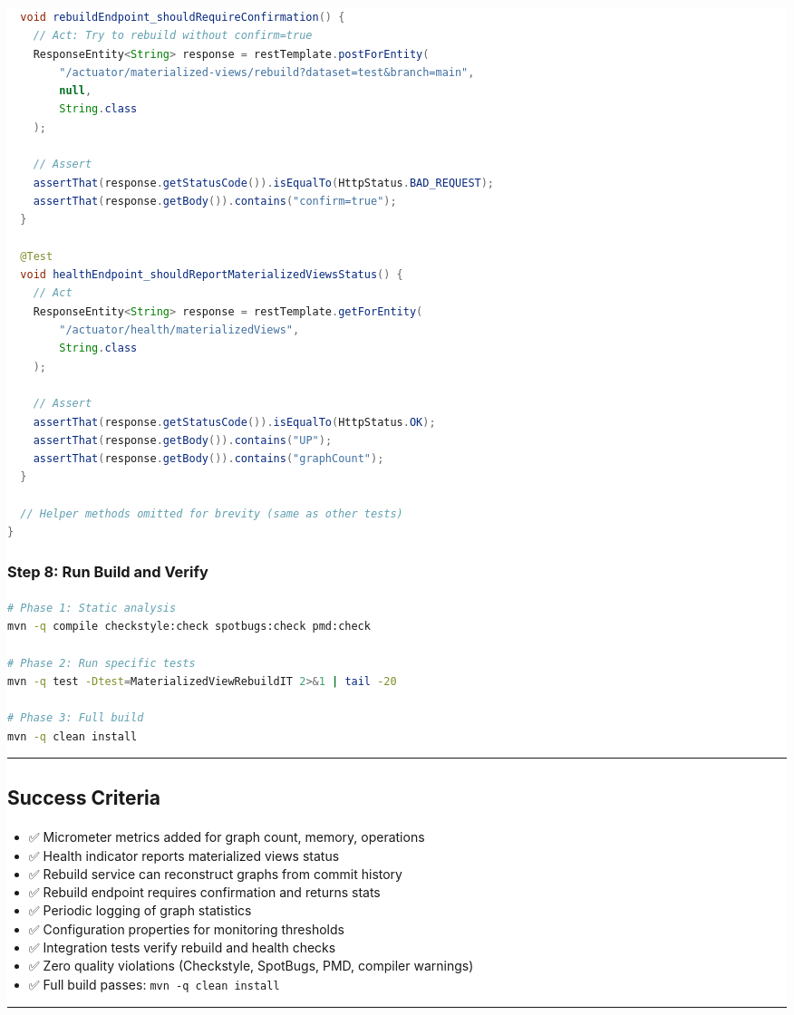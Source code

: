 ```java
  void rebuildEndpoint_shouldRequireConfirmation() {
    // Act: Try to rebuild without confirm=true
    ResponseEntity<String> response = restTemplate.postForEntity(
        "/actuator/materialized-views/rebuild?dataset=test&branch=main",
        null,
        String.class
    );

    // Assert
    assertThat(response.getStatusCode()).isEqualTo(HttpStatus.BAD_REQUEST);
    assertThat(response.getBody()).contains("confirm=true");
  }

  @Test
  void healthEndpoint_shouldReportMaterializedViewsStatus() {
    // Act
    ResponseEntity<String> response = restTemplate.getForEntity(
        "/actuator/health/materializedViews",
        String.class
    );

    // Assert
    assertThat(response.getStatusCode()).isEqualTo(HttpStatus.OK);
    assertThat(response.getBody()).contains("UP");
    assertThat(response.getBody()).contains("graphCount");
  }

  // Helper methods omitted for brevity (same as other tests)
}
```

### Step 8: Run Build and Verify

```bash
# Phase 1: Static analysis
mvn -q compile checkstyle:check spotbugs:check pmd:check

# Phase 2: Run specific tests
mvn -q test -Dtest=MaterializedViewRebuildIT 2>&1 | tail -20

# Phase 3: Full build
mvn -q clean install
```

---

## Success Criteria

- ✅ Micrometer metrics added for graph count, memory, operations
- ✅ Health indicator reports materialized views status
- ✅ Rebuild service can reconstruct graphs from commit history
- ✅ Rebuild endpoint requires confirmation and returns stats
- ✅ Periodic logging of graph statistics
- ✅ Configuration properties for monitoring thresholds
- ✅ Integration tests verify rebuild and health checks
- ✅ Zero quality violations (Checkstyle, SpotBugs, PMD, compiler warnings)
- ✅ Full build passes: `mvn -q clean install`

---